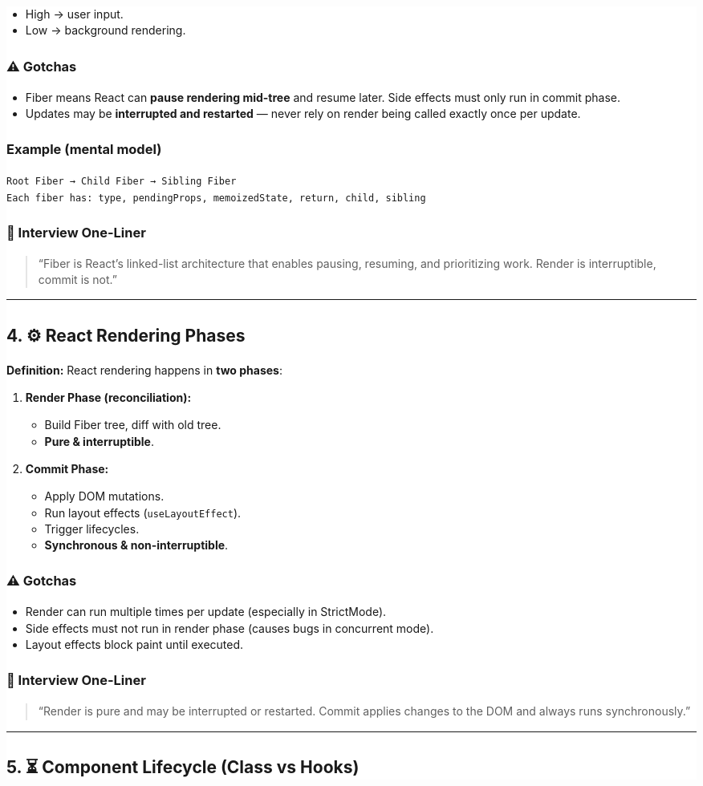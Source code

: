  * High → user input.
  * Low → background rendering.

### ⚠️ Gotchas

* Fiber means React can **pause rendering mid-tree** and resume later. Side effects must only run in commit phase.
* Updates may be **interrupted and restarted** — never rely on render being called exactly once per update.

### Example (mental model)

```text
Root Fiber → Child Fiber → Sibling Fiber
Each fiber has: type, pendingProps, memoizedState, return, child, sibling
```

### 🎯 Interview One-Liner

> “Fiber is React’s linked-list architecture that enables pausing, resuming, and prioritizing work. Render is interruptible, commit is not.”

---

## 4. ⚙️ React Rendering Phases

**Definition:**
React rendering happens in **two phases**:

1. **Render Phase (reconciliation):**

   * Build Fiber tree, diff with old tree.
   * **Pure & interruptible**.

2. **Commit Phase:**

   * Apply DOM mutations.
   * Run layout effects (`useLayoutEffect`).
   * Trigger lifecycles.
   * **Synchronous & non-interruptible**.

### ⚠️ Gotchas

* Render can run multiple times per update (especially in StrictMode).
* Side effects must not run in render phase (causes bugs in concurrent mode).
* Layout effects block paint until executed.

### 🎯 Interview One-Liner

> “Render is pure and may be interrupted or restarted. Commit applies changes to the DOM and always runs synchronously.”

---

## 5. ⏳ Component Lifecycle (Class vs Hooks)
